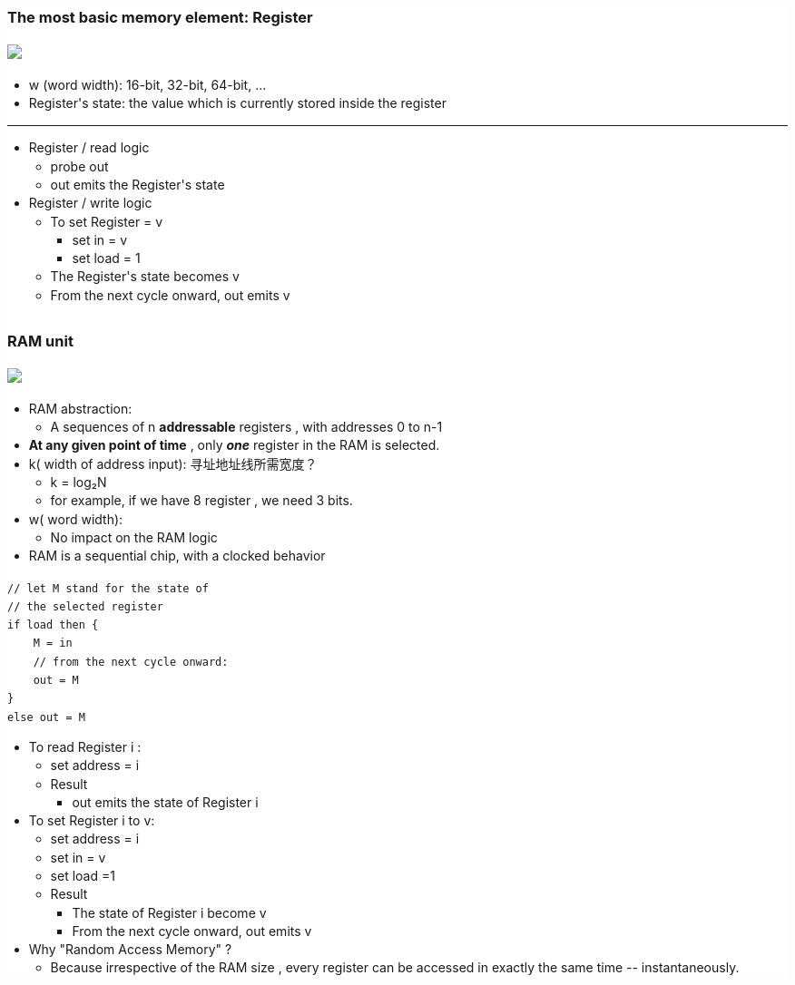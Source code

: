 <h2 id="cf848af4b162bb87c7e68f55474cb601"></h2>

### The most basic memory element: Register

![](../imgs/n2t_register.png)

- w (word width): 16-bit, 32-bit, 64-bit, ...
- Register's state: the value which is currently stored inside the register

--- 

- Register / read logic
    - probe out
    - out emits the Register's state
- Register / write logic
    - To set Register = v 
        - set in = v
        - set load = 1
    - The Register's state becomes v
    - From the next cycle onward, out emits v

<h2 id="f326d01caa8d0e83c2d559ef8f04e42e"></h2>

### RAM unit

![](../imgs/n2t_ram_unit.png)

- RAM abstraction:
    - A sequences of n **addressable** registers , with addresses 0 to n-1
- **At any given point of time** , only ***one*** register in the RAM is selected.
- k( width of address input): 寻址地址线所需宽度？ 
    - k = log₂N
    - for example, if we have 8 register , we need 3 bits.
- w( word width): 
    - No impact on the RAM logic
- RAM is a sequential chip, with a clocked behavior

```hdl
// let M stand for the state of 
// the selected register
if load then {
    M = in
    // from the next cycle onward:
    out = M    
} 
else out = M 
```

- To read Register i :
    - set address = i
    - Result
        - out emits the state of Register i
- To set Register i to v:
    - set address = i
    - set in = v
    - set load =1
    - Result
        - The state of Register i become v
        - From the next cycle onward, out emits v
- Why "Random Access Memory" ?
    - Because irrespective of the RAM size , every register can be accessed in exactly the same time -- instantaneously.
